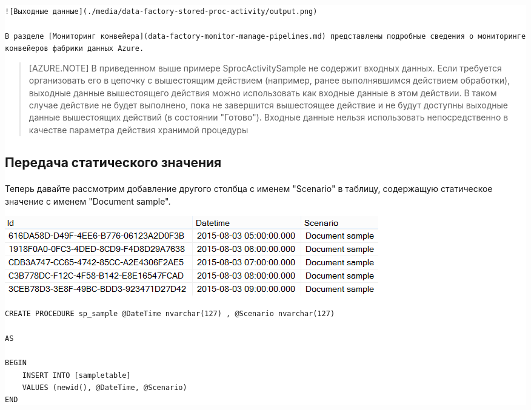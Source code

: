 	![Выходные данные](./media/data-factory-stored-proc-activity/output.png)

	В разделе [Мониторинг конвейера](data-factory-monitor-manage-pipelines.md) представлены подробные сведения о мониторинге конвейеров фабрики данных Azure.

> [AZURE.NOTE] В приведенном выше примере SprocActivitySample не содержит входных данных. Если требуется организовать его в цепочку с вышестоящим действием (например, ранее выполнявшимся действием обработки), выходные данные вышестоящего действия можно использовать как входные данные в этом действии. В таком случае действие не будет выполнено, пока не завершится вышестоящее действие и не будут доступны выходные данные вышестоящих действий (в состоянии "Готово"). Входные данные нельзя использовать непосредственно в качестве параметра действия хранимой процедуры

## Передача статического значения 
Теперь давайте рассмотрим добавление другого столбца с именем "Scenario" в таблицу, содержащую статическое значение с именем "Document sample".

![Пример данных 2](./media/data-factory-stored-proc-activity/sample-data-2.png)

	CREATE PROCEDURE sp_sample @DateTime nvarchar(127) , @Scenario nvarchar(127)
	
	AS
	
	BEGIN
	    INSERT INTO [sampletable]
	    VALUES (newid(), @DateTime, @Scenario)
	END
